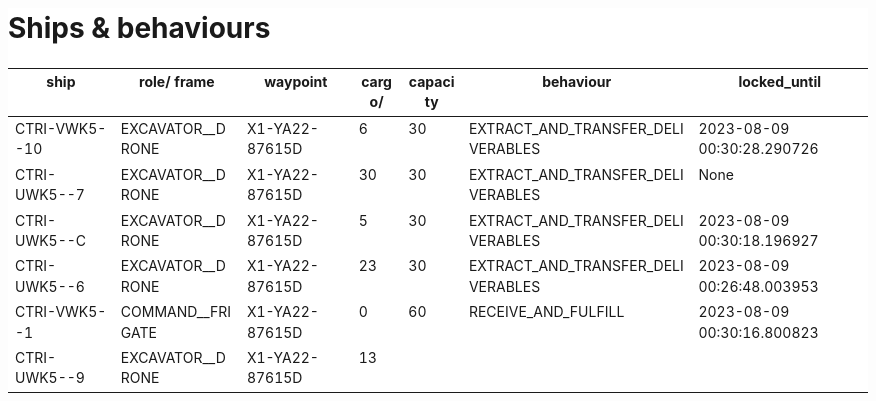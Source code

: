 <h1>Ships &amp; behaviours</h1>
<table>
<thead>
<tr>
<th>ship</th>
<th>role/ frame</th>
<th>waypoint</th>
<th>cargo/</th>
<th>capacity</th>
<th>behaviour</th>
<th>locked_until</th>
</tr>
</thead>
<tbody>
<tr>
<td>CTRI-VWK5--10</td>
<td>EXCAVATOR__DRONE</td>
<td>X1-YA22-87615D</td>
<td>6</td>
<td>30</td>
<td>EXTRACT_AND_TRANSFER_DELIVERABLES</td>
<td>2023-08-09 00:30:28.290726</td>
</tr>
<tr>
<td>CTRI-UWK5--7</td>
<td>EXCAVATOR__DRONE</td>
<td>X1-YA22-87615D</td>
<td>30</td>
<td>30</td>
<td>EXTRACT_AND_TRANSFER_DELIVERABLES</td>
<td>None</td>
</tr>
<tr>
<td>CTRI-UWK5--C</td>
<td>EXCAVATOR__DRONE</td>
<td>X1-YA22-87615D</td>
<td>5</td>
<td>30</td>
<td>EXTRACT_AND_TRANSFER_DELIVERABLES</td>
<td>2023-08-09 00:30:18.196927</td>
</tr>
<tr>
<td>CTRI-UWK5--6</td>
<td>EXCAVATOR__DRONE</td>
<td>X1-YA22-87615D</td>
<td>23</td>
<td>30</td>
<td>EXTRACT_AND_TRANSFER_DELIVERABLES</td>
<td>2023-08-09 00:26:48.003953</td>
</tr>
<tr>
<td>CTRI-VWK5--1</td>
<td>COMMAND__FRIGATE</td>
<td>X1-YA22-87615D</td>
<td>0</td>
<td>60</td>
<td>RECEIVE_AND_FULFILL</td>
<td>2023-08-09 00:30:16.800823</td>
</tr>
<tr>
<td>CTRI-UWK5--9</td>
<td>EXCAVATOR__DRONE</td>
<td>X1-YA22-87615D</td>
<td>13</td>